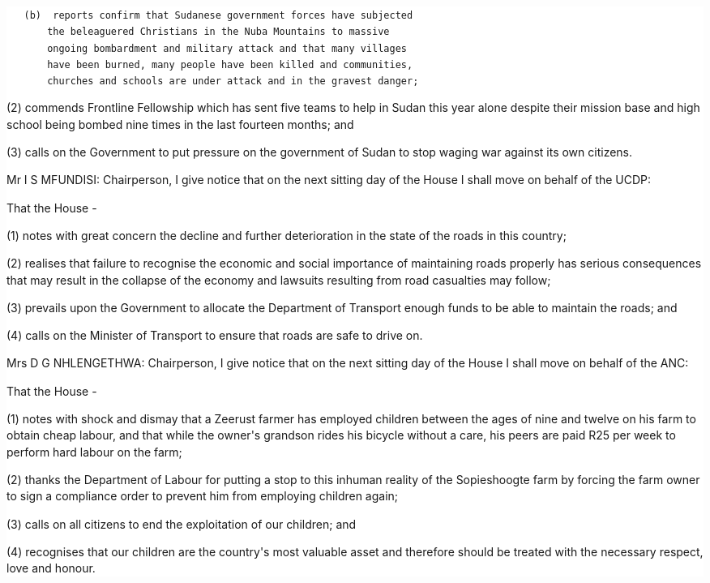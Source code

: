 
       (b)  reports confirm that Sudanese government forces have subjected
           the beleaguered Christians in the Nuba Mountains to massive
           ongoing bombardment and military attack and that many villages
           have been burned, many people have been killed and communities,
           churches and schools are under attack and in the gravest danger;


  (2) commends Frontline Fellowship which has sent five teams to help in
       Sudan this year alone despite their mission base and high school
       being bombed nine times in the last fourteen months; and


  (3) calls on the Government to put pressure on the government of Sudan to
       stop waging war against its own citizens.

Mr I S MFUNDISI: Chairperson, I give notice that on the next sitting day of
the House I shall move on behalf of the UCDP:


  That the House -


  (1) notes with great concern the decline and further deterioration in the
       state of the roads in this country;


  (2) realises that failure to recognise the economic and social importance
       of maintaining roads properly has serious consequences that may
       result in the collapse of the economy and lawsuits resulting from
       road casualties may follow;


  (3) prevails upon the Government to allocate the Department of Transport
       enough funds to be able to maintain the roads; and


  (4) calls on the Minister of Transport to ensure that roads are safe to
       drive on.

Mrs D G NHLENGETHWA: Chairperson, I give notice that on the next sitting
day of the House I shall move on behalf of the ANC:


  That the House -


  (1) notes with shock and dismay that a Zeerust farmer has employed
       children between the ages of nine and twelve on his farm to obtain
       cheap labour, and that while the owner's grandson rides his bicycle
       without a care, his peers are paid R25 per week to perform hard
       labour on the farm;


  (2) thanks the Department of Labour for putting a stop to this inhuman
       reality of the Sopieshoogte farm by forcing the farm owner to sign a
       compliance order to prevent him from employing children again;


  (3) calls on all citizens to end the exploitation of our children; and


  (4) recognises that our children are the country's most valuable asset
       and therefore should be treated with the necessary respect, love and
       honour.
